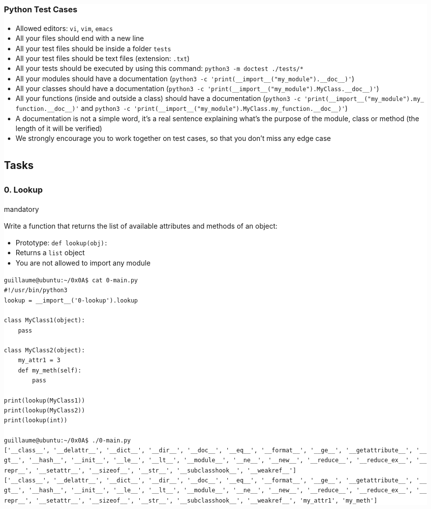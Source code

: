 ### Python Test Cases

-   Allowed editors:  `vi`,  `vim`,  `emacs`
-   All your files should end with a new line
-   All your test files should be inside a folder  `tests`
-   All your test files should be text files (extension:  `.txt`)
-   All your tests should be executed by using this command:  `python3 -m doctest ./tests/*`
-   All your modules should have a documentation (`python3 -c 'print(__import__("my_module").__doc__)'`)
-   All your classes should have a documentation (`python3 -c 'print(__import__("my_module").MyClass.__doc__)'`)
-   All your functions (inside and outside a class) should have a documentation (`python3 -c 'print(__import__("my_module").my_function.__doc__)'`  and  `python3 -c 'print(__import__("my_module").MyClass.my_function.__doc__)'`)
-   A documentation is not a simple word, it’s a real sentence explaining what’s the purpose of the module, class or method (the length of it will be verified)
-   We strongly encourage you to work together on test cases, so that you don’t miss any edge case


## Tasks

### 0. Lookup

mandatory

Write a function that returns the list of available attributes and methods of an object:

-   Prototype:  `def lookup(obj):`
-   Returns a  `list`  object
-   You are not allowed to import any module

```
guillaume@ubuntu:~/0x0A$ cat 0-main.py
#!/usr/bin/python3
lookup = __import__('0-lookup').lookup

class MyClass1(object):
    pass

class MyClass2(object):
    my_attr1 = 3
    def my_meth(self):
        pass

print(lookup(MyClass1))
print(lookup(MyClass2))
print(lookup(int))

guillaume@ubuntu:~/0x0A$ ./0-main.py
['__class__', '__delattr__', '__dict__', '__dir__', '__doc__', '__eq__', '__format__', '__ge__', '__getattribute__', '__gt__', '__hash__', '__init__', '__le__', '__lt__', '__module__', '__ne__', '__new__', '__reduce__', '__reduce_ex__', '__repr__', '__setattr__', '__sizeof__', '__str__', '__subclasshook__', '__weakref__']
['__class__', '__delattr__', '__dict__', '__dir__', '__doc__', '__eq__', '__format__', '__ge__', '__getattribute__', '__gt__', '__hash__', '__init__', '__le__', '__lt__', '__module__', '__ne__', '__new__', '__reduce__', '__reduce_ex__', '__repr__', '__setattr__', '__sizeof__', '__str__', '__subclasshook__', '__weakref__', 'my_attr1', 'my_meth']
```